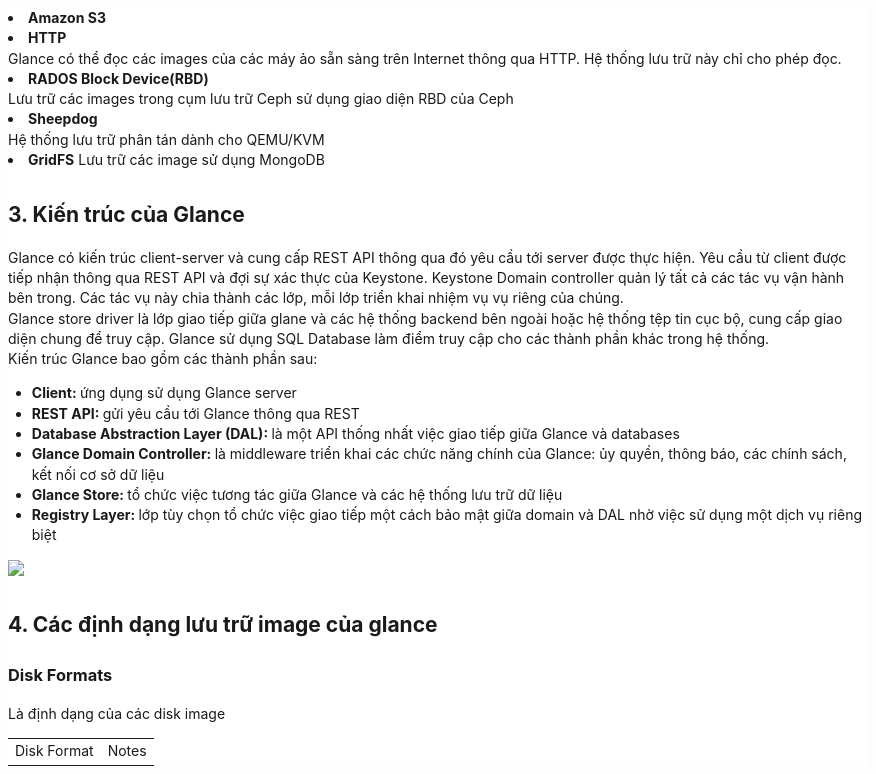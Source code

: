 <li><b>Amazon S3</b></li>
<li><b>HTTP</b>
<div>Glance có thể đọc các images của các máy ảo sẵn sàng trên Internet thông qua HTTP. Hệ thống lưu trữ này chỉ cho phép đọc.</div>
</li>
<li><b>RADOS Block Device(RBD)</b>
<div>Lưu trữ các images trong cụm lưu trữ Ceph sử dụng giao diện RBD của Ceph</div>
</li>
<li><b>Sheepdog</b>
<div>Hệ thống lưu trữ phân tán dành cho QEMU/KVM</div>
</li>
<li><b>GridFS</b>
Lưu trữ các image sử dụng MongoDB
</li>
</ul>
</div>
<h2><a name="arch">3. Kiến trúc của Glance</a></h2>
<div>
<div>
Glance có kiến trúc client-server và cung cấp REST API thông qua đó yêu cầu tới server được thực hiện. Yêu cầu từ client được tiếp nhận thông qua REST API và đợi sự xác thực của Keystone. Keystone Domain controller quản lý tất cả các tác vụ vận hành bên trong. Các tác vụ này chia thành các lớp, mỗi lớp triển khai nhiệm vụ vụ riêng của chúng.
</div>
<div>Glance store driver là lớp giao tiếp giữa glane và các hệ thống backend bên ngoài hoặc hệ thống tệp tin cục bộ, cung cấp giao diện chung để truy cập. Glance sử dụng SQL Database làm điểm truy cập cho các thành phần khác trong hệ thống.</div>
<div>Kiến trúc Glance bao gồm các thành phần sau:
<ul>
<li><b>Client: </b>ứng dụng sử dụng Glance server</li>
<li><b>REST API: </b>gửi yêu cầu tới Glance thông qua REST</li>
<li><b>Database Abstraction Layer (DAL): </b>là một API thống nhất việc giao tiếp giữa Glance và databases</li>
<li><b>Glance Domain Controller: </b>là middleware triển khai các chức năng chính của Glance: ủy quyền, thông báo, các chính sách, kết nối cơ sở dữ liệu</li>
<li><b>Glance Store: </b>tổ chức việc tương tác giữa Glance và các hệ thống lưu trữ dữ liệu</li>
<li><b>Registry Layer: </b>lớp tùy chọn tổ chức việc giao tiếp một cách bảo mật giữa domain và DAL nhờ việc sử dụng một dịch vụ riêng biệt</li>
</ul>
<img src="http://docs.openstack.org/developer/glance/_images/architecture.png"/>
</div>
</div>

<h2><a name="formats">4. Các định dạng lưu trữ image của glance</a></h2>
<div>
<h3>Disk Formats</h3>
Là định dạng của các disk image
<table>
<tr>
<td>Disk Format</td>
<td>Notes</td>
</tr>
